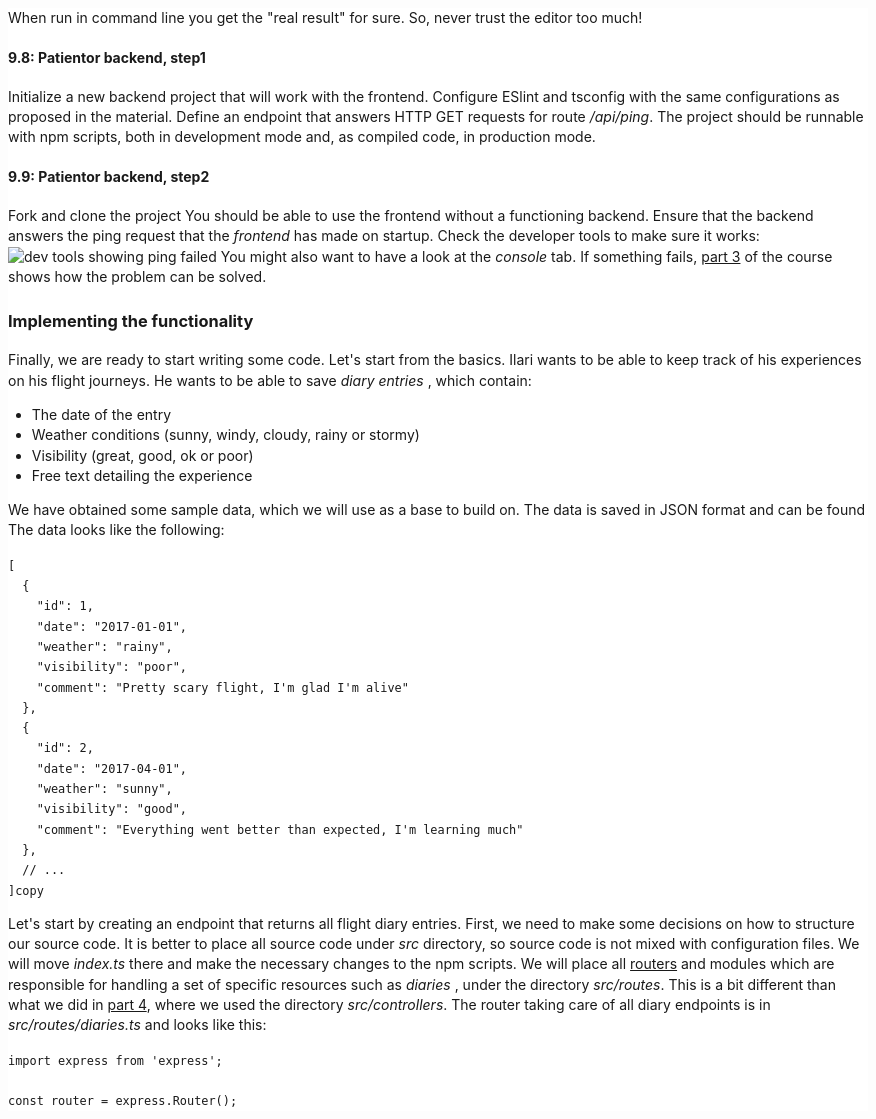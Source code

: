 When run in command line you get the "real result" for sure. So, never trust the editor too much!
#### 9.8: Patientor backend, step1
Initialize a new backend project that will work with the frontend. Configure ESlint and tsconfig with the same configurations as proposed in the material. Define an endpoint that answers HTTP GET requests for route _/api/ping_.
The project should be runnable with npm scripts, both in development mode and, as compiled code, in production mode.
#### 9.9: Patientor backend, step2
Fork and clone the project 
You should be able to use the frontend without a functioning backend.
Ensure that the backend answers the ping request that the _frontend_ has made on startup. Check the developer tools to make sure it works:
![dev tools showing ping failed](../assets/18719d173b2448ce.png)
You might also want to have a look at the _console_ tab. If something fails, [part 3](../part3/01-part3.md) of the course shows how the problem can be solved.
### Implementing the functionality
Finally, we are ready to start writing some code.
Let's start from the basics. Ilari wants to be able to keep track of his experiences on his flight journeys.
He wants to be able to save _diary entries_ , which contain:
  * The date of the entry
  * Weather conditions (sunny, windy, cloudy, rainy or stormy)
  * Visibility (great, good, ok or poor)
  * Free text detailing the experience


We have obtained some sample data, which we will use as a base to build on. The data is saved in JSON format and can be found 
The data looks like the following:
```
[
  {
    "id": 1,
    "date": "2017-01-01",
    "weather": "rainy",
    "visibility": "poor",
    "comment": "Pretty scary flight, I'm glad I'm alive"
  },
  {
    "id": 2,
    "date": "2017-04-01",
    "weather": "sunny",
    "visibility": "good",
    "comment": "Everything went better than expected, I'm learning much"
  },
  // ...
]copy
```

Let's start by creating an endpoint that returns all flight diary entries.
First, we need to make some decisions on how to structure our source code. It is better to place all source code under _src_ directory, so source code is not mixed with configuration files. We will move _index.ts_ there and make the necessary changes to the npm scripts.
We will place all [routers](../part4/01-structure-of-backend-application-introduction-to-testing.md) and modules which are responsible for handling a set of specific resources such as _diaries_ , under the directory _src/routes_. This is a bit different than what we did in [part 4](../part4/01-part4.md), where we used the directory _src/controllers_.
The router taking care of all diary endpoints is in _src/routes/diaries.ts_ and looks like this:
```
import express from 'express';

const router = express.Router();

```